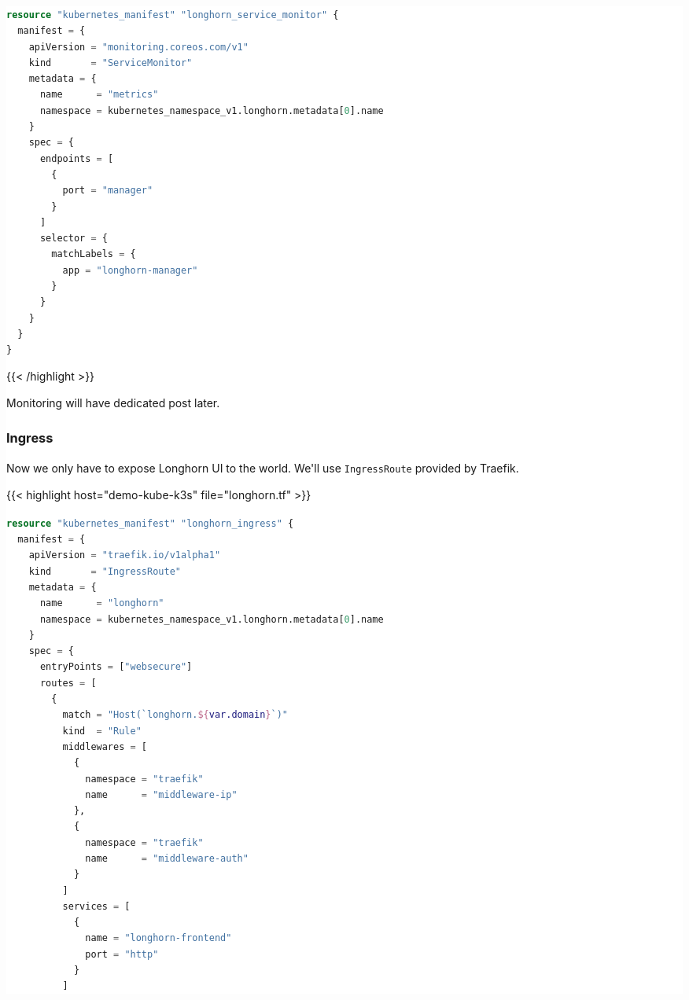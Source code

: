 ```tf
resource "kubernetes_manifest" "longhorn_service_monitor" {
  manifest = {
    apiVersion = "monitoring.coreos.com/v1"
    kind       = "ServiceMonitor"
    metadata = {
      name      = "metrics"
      namespace = kubernetes_namespace_v1.longhorn.metadata[0].name
    }
    spec = {
      endpoints = [
        {
          port = "manager"
        }
      ]
      selector = {
        matchLabels = {
          app = "longhorn-manager"
        }
      }
    }
  }
}
```

{{< /highlight >}}

Monitoring will have dedicated post later.

### Ingress

Now we only have to expose Longhorn UI to the world. We'll use `IngressRoute` provided by Traefik.

{{< highlight host="demo-kube-k3s" file="longhorn.tf" >}}

```tf
resource "kubernetes_manifest" "longhorn_ingress" {
  manifest = {
    apiVersion = "traefik.io/v1alpha1"
    kind       = "IngressRoute"
    metadata = {
      name      = "longhorn"
      namespace = kubernetes_namespace_v1.longhorn.metadata[0].name
    }
    spec = {
      entryPoints = ["websecure"]
      routes = [
        {
          match = "Host(`longhorn.${var.domain}`)"
          kind  = "Rule"
          middlewares = [
            {
              namespace = "traefik"
              name      = "middleware-ip"
            },
            {
              namespace = "traefik"
              name      = "middleware-auth"
            }
          ]
          services = [
            {
              name = "longhorn-frontend"
              port = "http"
            }
          ]
```